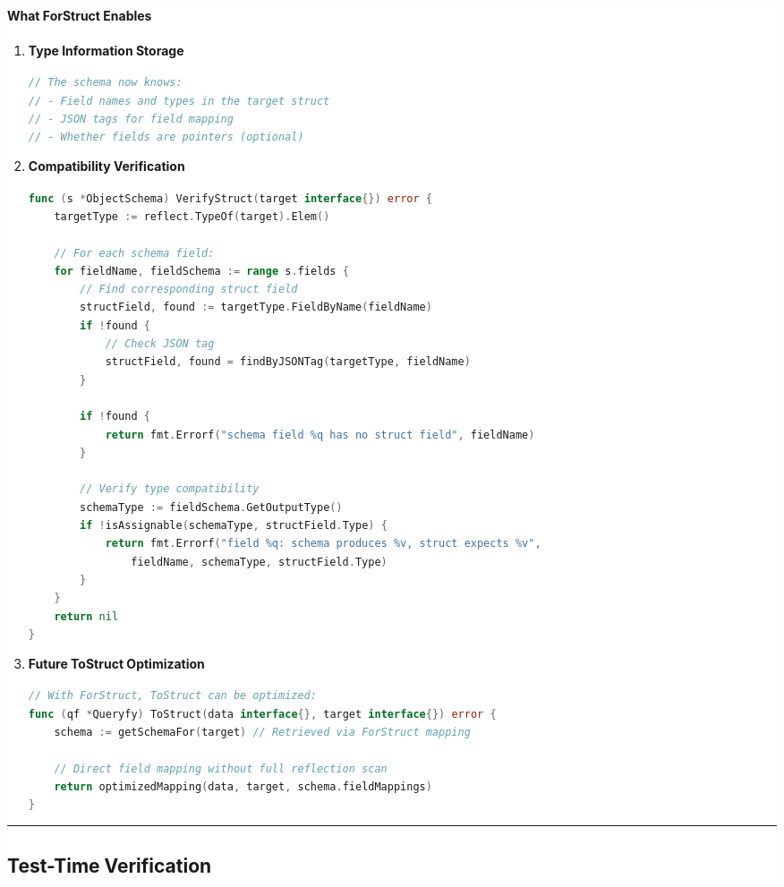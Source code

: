#### What ForStruct Enables

1. **Type Information Storage**
   ```go
   // The schema now knows:
   // - Field names and types in the target struct
   // - JSON tags for field mapping
   // - Whether fields are pointers (optional)
   ```

2. **Compatibility Verification**
   ```go
   func (s *ObjectSchema) VerifyStruct(target interface{}) error {
       targetType := reflect.TypeOf(target).Elem()
       
       // For each schema field:
       for fieldName, fieldSchema := range s.fields {
           // Find corresponding struct field
           structField, found := targetType.FieldByName(fieldName)
           if !found {
               // Check JSON tag
               structField, found = findByJSONTag(targetType, fieldName)
           }
           
           if !found {
               return fmt.Errorf("schema field %q has no struct field", fieldName)
           }
           
           // Verify type compatibility
           schemaType := fieldSchema.GetOutputType()
           if !isAssignable(schemaType, structField.Type) {
               return fmt.Errorf("field %q: schema produces %v, struct expects %v",
                   fieldName, schemaType, structField.Type)
           }
       }
       return nil
   }
   ```

3. **Future ToStruct Optimization**
   ```go
   // With ForStruct, ToStruct can be optimized:
   func (qf *Queryfy) ToStruct(data interface{}, target interface{}) error {
       schema := getSchemaFor(target) // Retrieved via ForStruct mapping
       
       // Direct field mapping without full reflection scan
       return optimizedMapping(data, target, schema.fieldMappings)
   }
   ```

---

## Test-Time Verification
